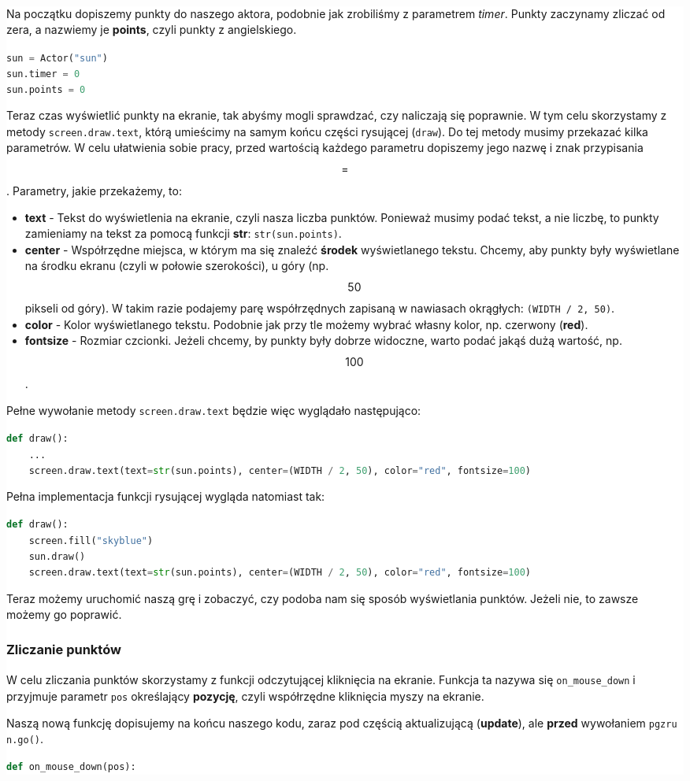 Na początku dopiszemy punkty do naszego aktora, podobnie jak zrobiliśmy z parametrem *timer*. Punkty zaczynamy zliczać od zera, a nazwiemy je **points**, czyli punkty z angielskiego.

```python
sun = Actor("sun")
sun.timer = 0
sun.points = 0
```

Teraz czas wyświetlić punkty na ekranie, tak abyśmy mogli sprawdzać, czy naliczają się poprawnie. W tym celu skorzystamy z metody `screen.draw.text`, którą umieścimy na samym końcu części rysującej (`draw`). Do tej metody musimy przekazać kilka parametrów. W celu ułatwienia sobie pracy, przed wartością każdego parametru dopiszemy jego nazwę i znak przypisania $$=$$.
Parametry, jakie przekażemy, to:

- **text** - Tekst do wyświetlenia na ekranie, czyli nasza liczba punktów. Ponieważ musimy podać tekst, a nie liczbę, to punkty zamieniamy na tekst za pomocą funkcji **str**: `str(sun.points)`.
- **center** - Współrzędne miejsca, w którym ma się znaleźć **środek** wyświetlanego tekstu. Chcemy, aby punkty były wyświetlane na środku ekranu (czyli w połowie szerokości), u góry (np. $$50$$ pikseli od góry). W takim razie podajemy parę współrzędnych zapisaną w nawiasach okrągłych: `(WIDTH / 2, 50)`.
- **color** - Kolor wyświetlanego tekstu. Podobnie jak przy tle możemy wybrać własny kolor, np. czerwony (**red**).
- **fontsize** - Rozmiar czcionki. Jeżeli chcemy, by punkty były dobrze widoczne, warto podać jakąś dużą wartość, np. $$100$$.

Pełne wywołanie metody `screen.draw.text` będzie więc wyglądało następująco:

```python
def draw():
    ...
    screen.draw.text(text=str(sun.points), center=(WIDTH / 2, 50), color="red", fontsize=100)
```

Pełna implementacja funkcji rysującej wygląda natomiast tak:

```python
def draw():
    screen.fill("skyblue")
    sun.draw()
    screen.draw.text(text=str(sun.points), center=(WIDTH / 2, 50), color="red", fontsize=100)
```

Teraz możemy uruchomić naszą grę i zobaczyć, czy podoba nam się sposób wyświetlania punktów. Jeżeli nie, to zawsze możemy go poprawić.

### Zliczanie punktów

W celu zliczania punktów skorzystamy z funkcji odczytującej kliknięcia na ekranie.
Funkcja ta nazywa się `on_mouse_down` i przyjmuje parametr `pos` określający **pozycję**, czyli współrzędne kliknięcia myszy na ekranie.

Naszą nową funkcję dopisujemy na końcu naszego kodu, zaraz pod częścią aktualizującą (**update**), ale **przed** wywołaniem `pgzrun.go()`.

```python
def on_mouse_down(pos):
```
